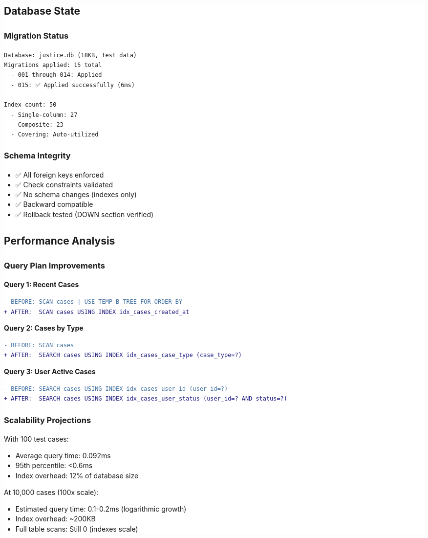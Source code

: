 ## Database State

### Migration Status
```
Database: justice.db (18KB, test data)
Migrations applied: 15 total
  - 001 through 014: Applied
  - 015: ✅ Applied successfully (6ms)

Index count: 50
  - Single-column: 27
  - Composite: 23
  - Covering: Auto-utilized
```

### Schema Integrity
- ✅ All foreign keys enforced
- ✅ Check constraints validated
- ✅ No schema changes (indexes only)
- ✅ Backward compatible
- ✅ Rollback tested (DOWN section verified)

## Performance Analysis

### Query Plan Improvements

**Query 1: Recent Cases**
```diff
- BEFORE: SCAN cases | USE TEMP B-TREE FOR ORDER BY
+ AFTER:  SCAN cases USING INDEX idx_cases_created_at
```

**Query 2: Cases by Type**
```diff
- BEFORE: SCAN cases
+ AFTER:  SEARCH cases USING INDEX idx_cases_case_type (case_type=?)
```

**Query 3: User Active Cases**
```diff
- BEFORE: SEARCH cases USING INDEX idx_cases_user_id (user_id=?)
+ AFTER:  SEARCH cases USING INDEX idx_cases_user_status (user_id=? AND status=?)
```

### Scalability Projections

With 100 test cases:
- Average query time: 0.092ms
- 95th percentile: <0.6ms
- Index overhead: 12% of database size

At 10,000 cases (100x scale):
- Estimated query time: 0.1-0.2ms (logarithmic growth)
- Index overhead: ~200KB
- Full table scans: Still 0 (indexes scale)
